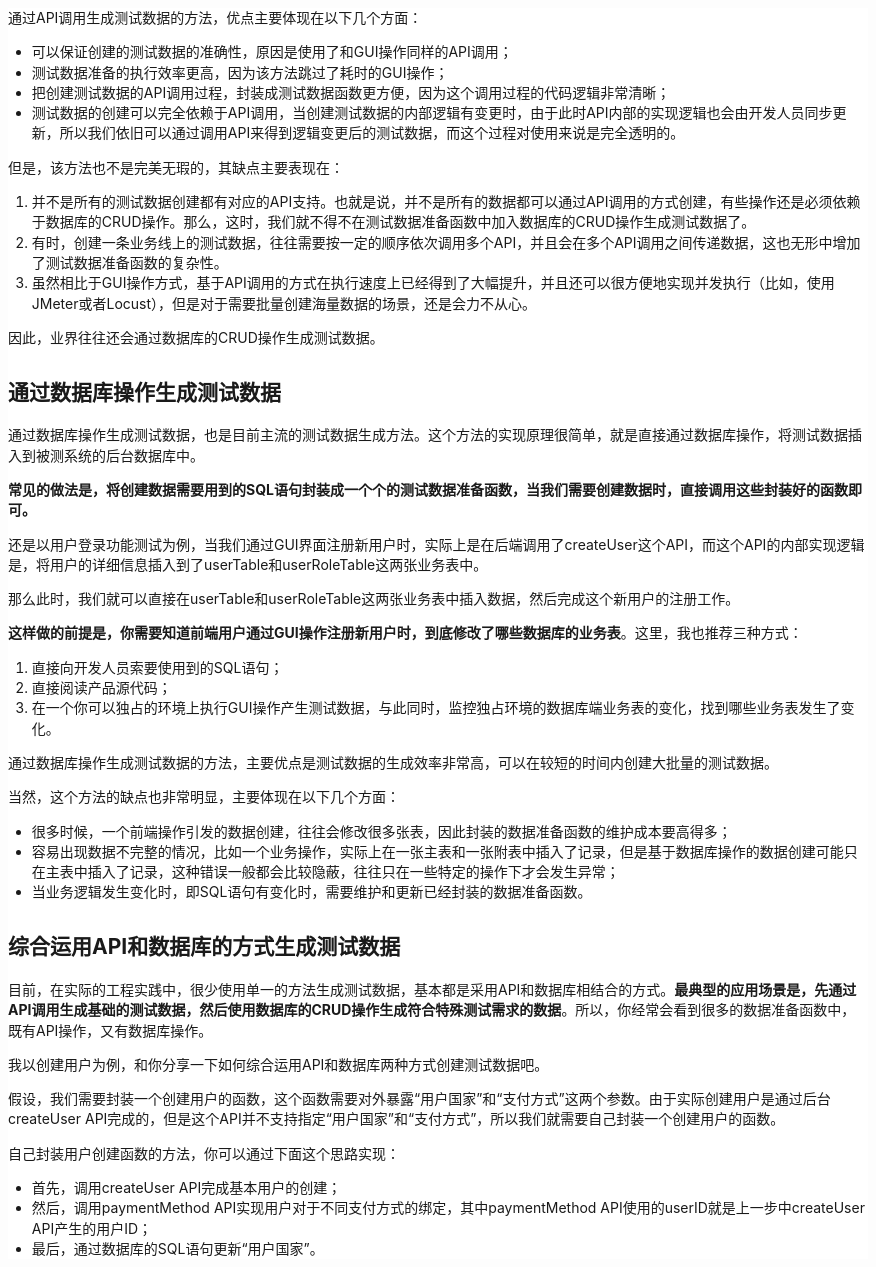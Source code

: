 通过API调用生成测试数据的方法，优点主要体现在以下几个方面：

- 可以保证创建的测试数据的准确性，原因是使用了和GUI操作同样的API调用；
- 测试数据准备的执行效率更高，因为该方法跳过了耗时的GUI操作；
- 把创建测试数据的API调用过程，封装成测试数据函数更方便，因为这个调用过程的代码逻辑非常清晰；
- 测试数据的创建可以完全依赖于API调用，当创建测试数据的内部逻辑有变更时，由于此时API内部的实现逻辑也会由开发人员同步更新，所以我们依旧可以通过调用API来得到逻辑变更后的测试数据，而这个过程对使用来说是完全透明的。

但是，该方法也不是完美无瑕的，其缺点主要表现在：

1. 并不是所有的测试数据创建都有对应的API支持。也就是说，并不是所有的数据都可以通过API调用的方式创建，有些操作还是必须依赖于数据库的CRUD操作。那么，这时，我们就不得不在测试数据准备函数中加入数据库的CRUD操作生成测试数据了。
2. 有时，创建一条业务线上的测试数据，往往需要按一定的顺序依次调用多个API，并且会在多个API调用之间传递数据，这也无形中增加了测试数据准备函数的复杂性。
3. 虽然相比于GUI操作方式，基于API调用的方式在执行速度上已经得到了大幅提升，并且还可以很方便地实现并发执行（比如，使用JMeter或者Locust），但是对于需要批量创建海量数据的场景，还是会力不从心。

因此，业界往往还会通过数据库的CRUD操作生成测试数据。

## 通过数据库操作生成测试数据

通过数据库操作生成测试数据，也是目前主流的测试数据生成方法。这个方法的实现原理很简单，就是直接通过数据库操作，将测试数据插入到被测系统的后台数据库中。

**常见的做法是，将创建数据需要用到的SQL语句封装成一个个的测试数据准备函数，当我们需要创建数据时，直接调用这些封装好的函数即可。**

还是以用户登录功能测试为例，当我们通过GUI界面注册新用户时，实际上是在后端调用了createUser这个API，而这个API的内部实现逻辑是，将用户的详细信息插入到了userTable和userRoleTable这两张业务表中。

那么此时，我们就可以直接在userTable和userRoleTable这两张业务表中插入数据，然后完成这个新用户的注册工作。

**这样做的前提是，你需要知道前端用户通过GUI操作注册新用户时，到底修改了哪些数据库的业务表**。这里，我也推荐三种方式：

1. 直接向开发人员索要使用到的SQL语句；
2. 直接阅读产品源代码；
3. 在一个你可以独占的环境上执行GUI操作产生测试数据，与此同时，监控独占环境的数据库端业务表的变化，找到哪些业务表发生了变化。

通过数据库操作生成测试数据的方法，主要优点是测试数据的生成效率非常高，可以在较短的时间内创建大批量的测试数据。

当然，这个方法的缺点也非常明显，主要体现在以下几个方面：

- 很多时候，一个前端操作引发的数据创建，往往会修改很多张表，因此封装的数据准备函数的维护成本要高得多；
- 容易出现数据不完整的情况，比如一个业务操作，实际上在一张主表和一张附表中插入了记录，但是基于数据库操作的数据创建可能只在主表中插入了记录，这种错误一般都会比较隐蔽，往往只在一些特定的操作下才会发生异常；
- 当业务逻辑发生变化时，即SQL语句有变化时，需要维护和更新已经封装的数据准备函数。

## 综合运用API和数据库的方式生成测试数据

目前，在实际的工程实践中，很少使用单一的方法生成测试数据，基本都是采用API和数据库相结合的方式。**最典型的应用场景是，先通过API调用生成基础的测试数据，然后使用数据库的CRUD操作生成符合特殊测试需求的数据**。所以，你经常会看到很多的数据准备函数中，既有API操作，又有数据库操作。

我以创建用户为例，和你分享一下如何综合运用API和数据库两种方式创建测试数据吧。

假设，我们需要封装一个创建用户的函数，这个函数需要对外暴露“用户国家”和“支付方式”这两个参数。由于实际创建用户是通过后台createUser API完成的，但是这个API并不支持指定“用户国家”和“支付方式”，所以我们就需要自己封装一个创建用户的函数。

自己封装用户创建函数的方法，你可以通过下面这个思路实现：

- 首先，调用createUser API完成基本用户的创建；
- 然后，调用paymentMethod API实现用户对于不同支付方式的绑定，其中paymentMethod API使用的userID就是上一步中createUser API产生的用户ID；
- 最后，通过数据库的SQL语句更新“用户国家”。
